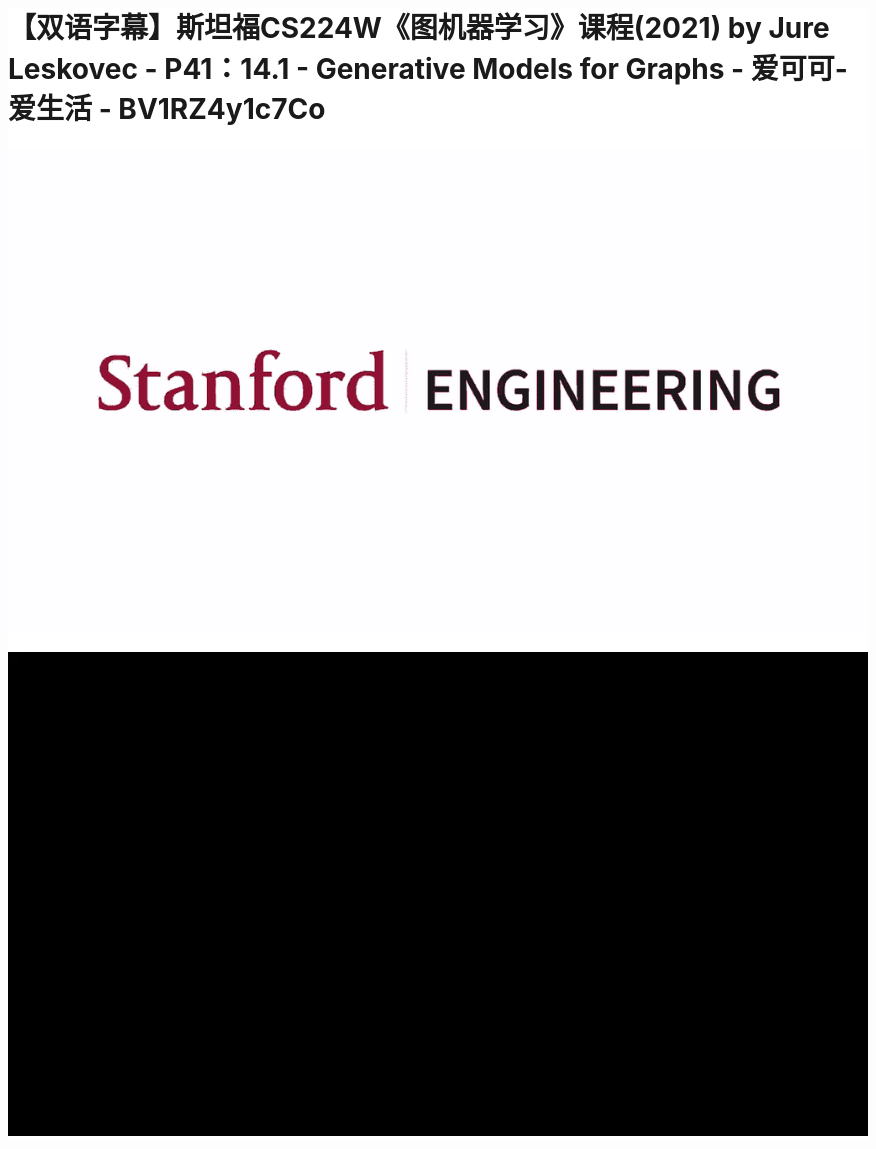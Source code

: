 # 【双语字幕】斯坦福CS224W《图机器学习》课程(2021) by Jure Leskovec - P41：14.1 - Generative Models for Graphs - 爱可可-爱生活 - BV1RZ4y1c7Co

![](img/728457c3253b40e50788d890d2dbcc21_0.png)

![](img/728457c3253b40e50788d890d2dbcc21_1.png)
